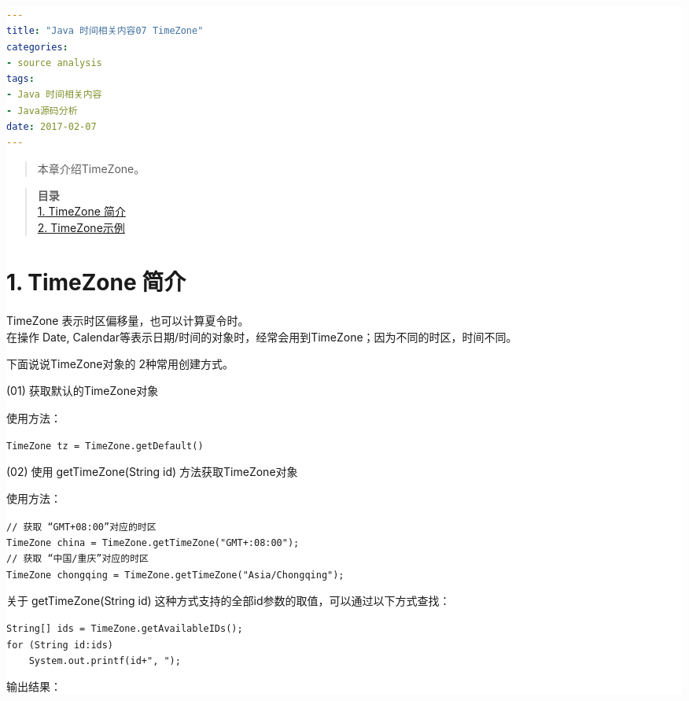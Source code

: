 ```yaml
---
title: "Java 时间相关内容07 TimeZone"
categories: 
- source analysis
tags: 
- Java 时间相关内容
- Java源码分析
date: 2017-02-07
---
```


> 本章介绍TimeZone。

> **目录**  
[1. TimeZone 简介](#anchor1)   
[2. TimeZone示例](#anchor2)   


 
<a name="anchor1"></a>
# 1. TimeZone 简介

TimeZone 表示时区偏移量，也可以计算夏令时。  
在操作 Date, Calendar等表示日期/时间的对象时，经常会用到TimeZone；因为不同的时区，时间不同。

 

下面说说TimeZone对象的 2种常用创建方式。

(01) 获取默认的TimeZone对象

使用方法：

    TimeZone tz = TimeZone.getDefault()

 

(02) 使用 getTimeZone(String id) 方法获取TimeZone对象

使用方法：

    // 获取 “GMT+08:00”对应的时区
    TimeZone china = TimeZone.getTimeZone("GMT+:08:00");
    // 获取 “中国/重庆”对应的时区
    TimeZone chongqing = TimeZone.getTimeZone("Asia/Chongqing");

关于 getTimeZone(String id) 这种方式支持的全部id参数的取值，可以通过以下方式查找：

    String[] ids = TimeZone.getAvailableIDs();
    for (String id:ids) 
        System.out.printf(id+", ");


输出结果：
